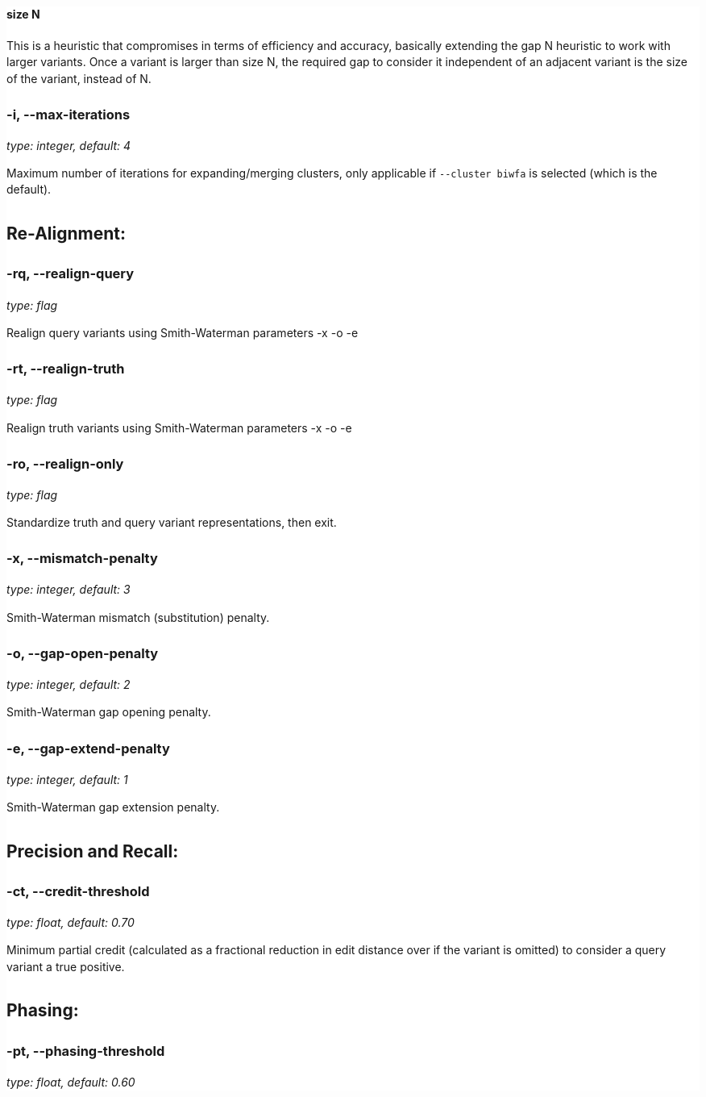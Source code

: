 #### size N
This is a heuristic that compromises in terms of efficiency and accuracy, basically extending the gap N heuristic to work with larger variants. Once a variant is larger than size N, the required gap to consider it independent of an adjacent variant is the size of the variant, instead of N. 

### -i, --max-iterations
*type: integer, default: 4*

Maximum number of iterations for expanding/merging clusters, only applicable if `--cluster biwfa` is selected (which is the default).

## Re-Alignment:
### -rq, --realign-query
*type: flag*

Realign query variants using Smith-Waterman parameters -x -o -e

### -rt, --realign-truth
*type: flag*

Realign truth variants using Smith-Waterman parameters -x -o -e

### -ro, --realign-only
*type: flag*

Standardize truth and query variant representations, then exit.

### -x, --mismatch-penalty
*type: integer, default: 3*

Smith-Waterman mismatch (substitution) penalty.

### -o, --gap-open-penalty
*type: integer, default: 2*

Smith-Waterman gap opening penalty.

### -e, --gap-extend-penalty
*type: integer, default: 1*

Smith-Waterman gap extension penalty.

## Precision and Recall:
### -ct, --credit-threshold 
*type: float, default: 0.70*

Minimum partial credit (calculated as a fractional reduction in edit distance over if the variant is omitted) to consider a query variant a true positive. 

## Phasing:
### -pt, --phasing-threshold 
*type: float, default: 0.60*
